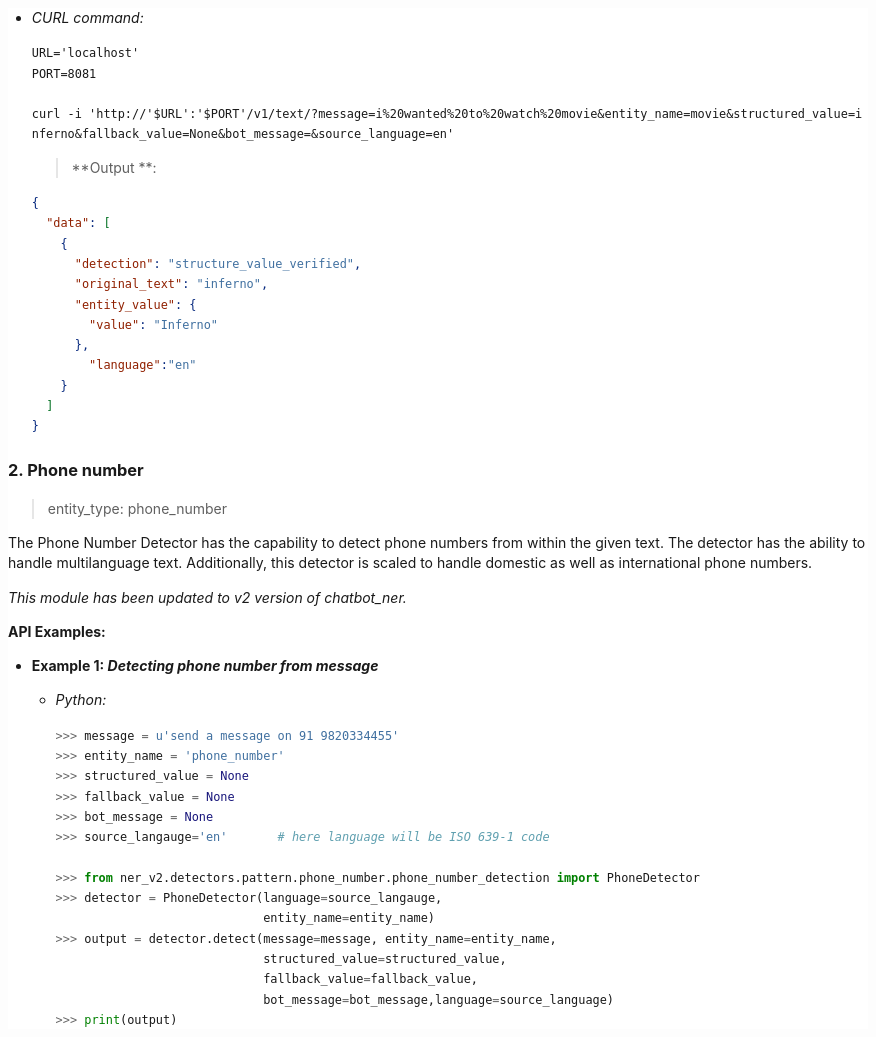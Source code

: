   - *CURL command:*

    ```shell
    URL='localhost'
    PORT=8081
    
    curl -i 'http://'$URL':'$PORT'/v1/text/?message=i%20wanted%20to%20watch%20movie&entity_name=movie&structured_value=inferno&fallback_value=None&bot_message=&source_language=en'
    ```
    > **Output **:

    ```json
    {
      "data": [
        {
          "detection": "structure_value_verified",
          "original_text": "inferno",
          "entity_value": {
            "value": "Inferno"
          },
            "language":"en"
        }
      ]
    }
    ```





### 2. Phone number

> entity_type: phone_number

The Phone Number Detector has the capability to detect phone numbers from within the given text. The detector has the ability to handle multilanguage text. Additionally, this detector is scaled to handle domestic as well as international phone numbers.  

*This module has been updated to v2 version of chatbot_ner.*

**API Examples:**

- **Example 1: *Detecting phone number from message***

  - *Python:* 

    ```python
    >>> message = u'send a message on 91 9820334455'
    >>> entity_name = 'phone_number'
    >>> structured_value = None
    >>> fallback_value = None
    >>> bot_message = None
    >>> source_langauge='en'       # here language will be ISO 639-1 code
    
    >>> from ner_v2.detectors.pattern.phone_number.phone_number_detection import PhoneDetector      
    >>> detector = PhoneDetector(language=source_langauge,
                                 entity_name=entity_name) 
    >>> output = detector.detect(message=message, entity_name=entity_name,
                                 structured_value=structured_value,
                                 fallback_value=fallback_value,
                                 bot_message=bot_message,language=source_language)
    >>> print(output)
    ```
